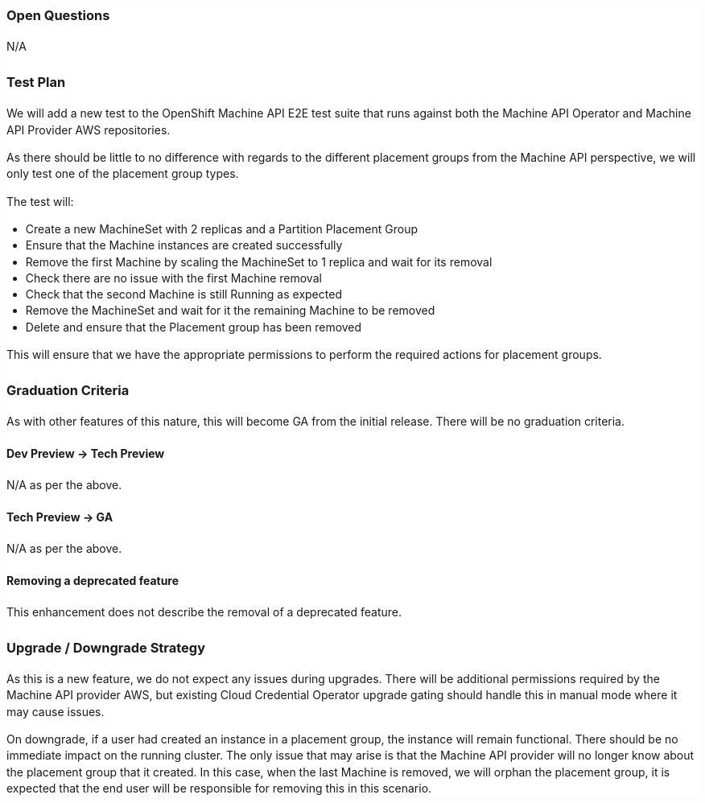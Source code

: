 ### Open Questions

N/A

### Test Plan

We will add a new test to the OpenShift Machine API E2E test suite that runs against both the Machine API Operator and
Machine API Provider AWS repositories.

As there should be little to no difference with regards to the different placement groups from the Machine API
perspective, we will only test one of the placement group types.

The test will:
- Create a new MachineSet with 2 replicas and a Partition Placement Group
- Ensure that the Machine instances are created successfully
- Remove the first Machine by scaling the MachineSet to 1 replica and wait for its removal
- Check there are no issue with the first Machine removal
- Check that the second Machine is still Running as expected
- Remove the MachineSet and wait for it the remaining Machine to be removed
- Delete and ensure that the Placement group has been removed

This will ensure that we have the appropriate permissions to perform the required actions for placement groups.

### Graduation Criteria

As with other features of this nature, this will become GA from the initial release. There will be no graduation
criteria.

#### Dev Preview -> Tech Preview

N/A as per the above.

#### Tech Preview -> GA

N/A as per the above.

#### Removing a deprecated feature

This enhancement does not describe the removal of a deprecated feature.

### Upgrade / Downgrade Strategy

As this is a new feature, we do not expect any issues during upgrades.
There will be additional permissions required by the Machine API provider AWS, but existing Cloud Credential Operator
upgrade gating should handle this in manual mode where it may cause issues.

On downgrade, if a user had created an instance in a placement group, the instance will remain functional. There should
be no immediate impact on the running cluster.
The only issue that may arise is that the Machine API provider will no longer know about the placement group that it
created.
In this case, when the last Machine is removed, we will orphan the placement group, it is expected that the end user
will be responsible for removing this in this scenario.
